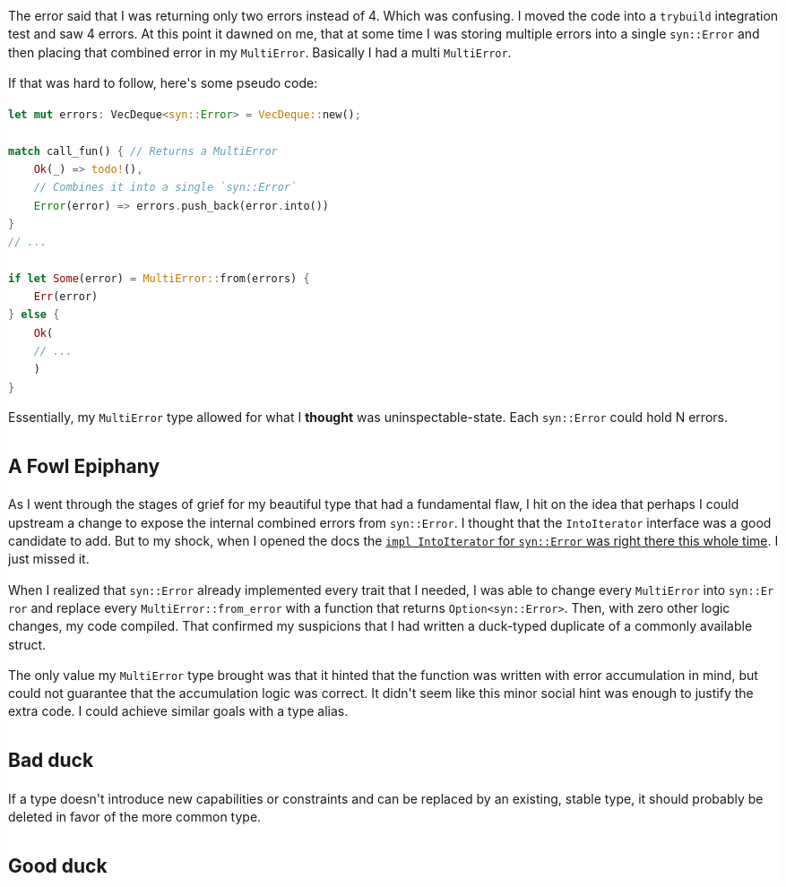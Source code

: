The error said that I was returning only two errors instead of 4. Which was confusing. I moved the code into a `trybuild` integration test and saw 4 errors. At this point it dawned on me, that at some time I was storing multiple errors into a single `syn::Error` and then placing that combined error in my `MultiError`. Basically I had a multi `MultiError`.

If that was hard to follow, here's some pseudo code:

```rust
let mut errors: VecDeque<syn::Error> = VecDeque::new();

match call_fun() { // Returns a MultiError
    Ok(_) => todo!(),
    // Combines it into a single `syn::Error`
    Error(error) => errors.push_back(error.into())
}
// ...

if let Some(error) = MultiError::from(errors) {
    Err(error)
} else {
    Ok(
    // ...
    )
}
```

Essentially, my `MultiError` type allowed for what I **thought** was uninspectable-state. Each `syn::Error` could hold N errors.

## A Fowl Epiphany

As I went through the stages of grief for my beautiful type that had a fundamental flaw, I hit on the idea that perhaps I could upstream a change to expose the internal combined errors from `syn::Error`. I thought that the `IntoIterator` interface was a good candidate to add. But to my shock, when I opened the docs the [ `impl IntoIterator` for `syn::Error` was right there this whole time](https://docs.rs/syn/2.0.100/syn/struct.Error.html#impl-IntoIterator-for-Error). I just missed it.

When I realized that `syn::Error` already implemented every trait that I needed, I was able to change every `MultiError` into `syn::Error` and replace every `MultiError::from_error` with a function that returns `Option<syn::Error>`. Then, with zero other logic changes, my code compiled. That confirmed my suspicions that I had written a duck-typed duplicate of a commonly available struct.

The only value my `MultiError` type brought was that it hinted that the function was written with error accumulation in mind, but could not guarantee that the accumulation logic was correct. It didn't seem like this minor social hint was enough to justify the extra code. I could achieve similar goals with a type alias.
## Bad duck

If a type doesn't introduce new capabilities or constraints and can be replaced by an existing, stable type, it should probably be deleted in favor of the more common type.

## Good duck
